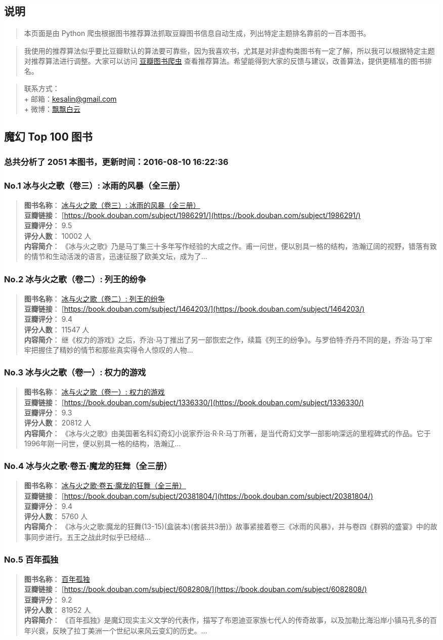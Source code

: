 ## 说明

 > 本页面是由 Python 爬虫根据图书推荐算法抓取豆瓣图书信息自动生成，列出特定主题排名靠前的一百本图书。  

 > 我使用的推荐算法似乎要比豆瓣默认的算法要可靠些，因为我喜欢书，尤其是对非虚构类图书有一定了解，所以我可以根据特定主题对推荐算法进行调整。大家可以访问 [豆瓣图书爬虫](https://github.com/luozhaohui/PythonSnippet/blob/master/exportTopBooksFromDouban.py) 查看推荐算法。希望能得到大家的反馈与建议，改善算法，提供更精准的图书排名。  

 > 联系方式：  
    + 邮箱：kesalin@gmail.com  
    + 微博：[飘飘白云](http://weibo.com/kesalin)  

## 魔幻 Top 100 图书

### 总共分析了 2051 本图书，更新时间：2016-08-10 16:22:36 

### No.1 冰与火之歌（卷三）: 冰雨的风暴（全三册）
 > **图书名称**： [冰与火之歌（卷三）: 冰雨的风暴（全三册）](https://book.douban.com/subject/1986291/)  
 > **豆瓣链接**： [https://book.douban.com/subject/1986291/](https://book.douban.com/subject/1986291/)  
 > **豆瓣评分**： 9.5  
 > **评分人数**： 10002 人  
 > **内容简介**： 《冰与火之歌》乃是马丁集三十多年写作经验的大成之作。甫一问世，便以别具一格的结构，浩瀚辽阔的视野，错落有致的情节和生动活泼的语言，迅速征服了欧美文坛，成为了...  

### No.2 冰与火之歌（卷二）: 列王的纷争
 > **图书名称**： [冰与火之歌（卷二）: 列王的纷争](https://book.douban.com/subject/1464203/)  
 > **豆瓣链接**： [https://book.douban.com/subject/1464203/](https://book.douban.com/subject/1464203/)  
 > **豆瓣评分**： 9.4  
 > **评分人数**： 11547 人  
 > **内容简介**： 继《权力的游戏》之后，乔治·马丁推出了另一部恢宏之作，续篇《列王的纷争》。与罗伯特·乔丹不同的是，乔治·马丁牢牢把握住了精妙的情节和那些真实得令人惊叹的人物...  

### No.3 冰与火之歌（卷一）: 权力的游戏
 > **图书名称**： [冰与火之歌（卷一）: 权力的游戏](https://book.douban.com/subject/1336330/)  
 > **豆瓣链接**： [https://book.douban.com/subject/1336330/](https://book.douban.com/subject/1336330/)  
 > **豆瓣评分**： 9.3  
 > **评分人数**： 20812 人  
 > **内容简介**： 《冰与火之歌》由美国著名科幻奇幻小说家乔治·R·R·马丁所著，是当代奇幻文学一部影响深远的里程碑式的作品。它于1996年刚一问世，便以别具一格的结构，浩瀚辽...  

### No.4 冰与火之歌·卷五·魔龙的狂舞（全三册）
 > **图书名称**： [冰与火之歌·卷五·魔龙的狂舞（全三册）](https://book.douban.com/subject/20381804/)  
 > **豆瓣链接**： [https://book.douban.com/subject/20381804/](https://book.douban.com/subject/20381804/)  
 > **豆瓣评分**： 9.4  
 > **评分人数**： 5760 人  
 > **内容简介**： 《冰与火之歌:魔龙的狂舞(13-15)(盒装本)(套装共3册)》故事紧接着卷三《冰雨的风暴》，并与卷四《群鸦的盛宴》中的故事同步进行。五王之战此时似乎已经结...  

### No.5 百年孤独
 > **图书名称**： [百年孤独](https://book.douban.com/subject/6082808/)  
 > **豆瓣链接**： [https://book.douban.com/subject/6082808/](https://book.douban.com/subject/6082808/)  
 > **豆瓣评分**： 9.2  
 > **评分人数**： 81952 人  
 > **内容简介**： 《百年孤独》是魔幻现实主义文学的代表作，描写了布恩迪亚家族七代人的传奇故事，以及加勒比海沿岸小镇马孔多的百年兴衰，反映了拉丁美洲一个世纪以来风云变幻的历史。...  
